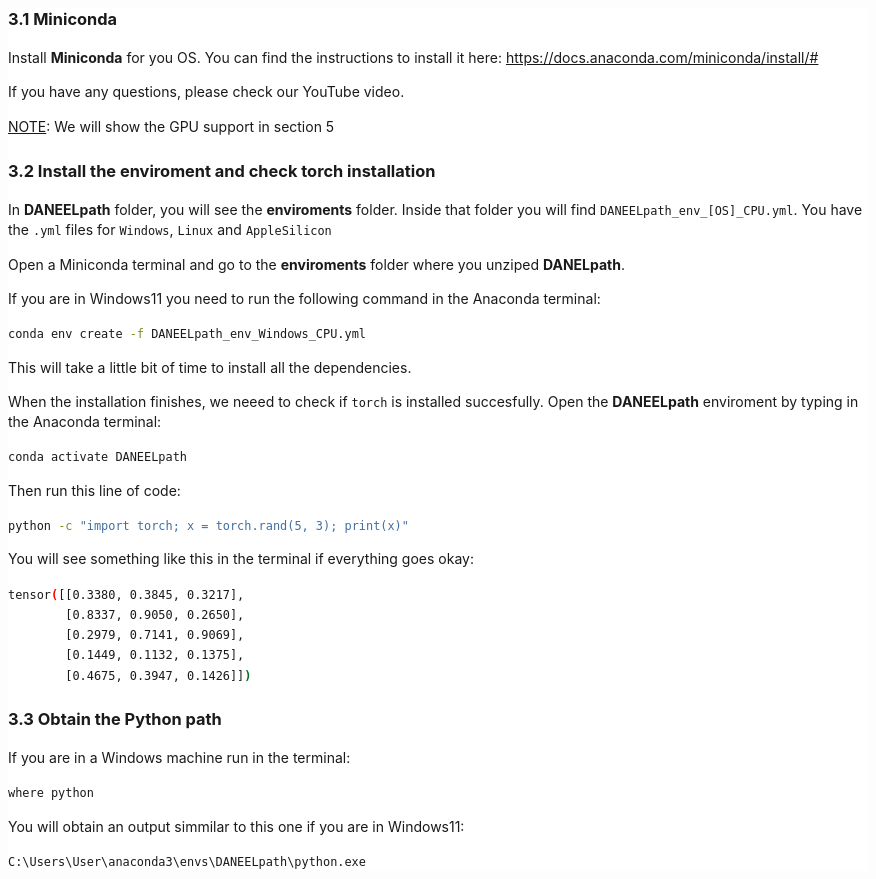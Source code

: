 ### 3.1 Miniconda

Install **Miniconda** for you OS. You can find the instructions to install it here: https://docs.anaconda.com/miniconda/install/# 

If you have any questions, please check our YouTube video.

<u>NOTE</u>: We will show the GPU support in section 5

### 3.2 Install the enviroment and check torch installation

In **DANEELpath** folder, you will see the **enviroments** folder. Inside that folder you will find `DANEELpath_env_[OS]_CPU.yml`. You have the `.yml` files for `Windows`, `Linux` and `AppleSilicon` 

Open a Miniconda terminal and go to the **enviroments** folder where you unziped **DANELpath**. 


If you are in Windows11 you need to run the following command in the Anaconda terminal: 

```bash
conda env create -f DANEELpath_env_Windows_CPU.yml
```

This will take a little bit of time to install all the dependencies. 

When the installation finishes, we neeed to check if `torch` is installed succesfully. Open the **DANEELpath** enviroment by typing in the Anaconda terminal: 

```bash
conda activate DANEELpath
```

Then run this line of code: 

```bash
python -c "import torch; x = torch.rand(5, 3); print(x)"
```

You will see something like this in the terminal if everything goes okay: 

```bash
tensor([[0.3380, 0.3845, 0.3217],
        [0.8337, 0.9050, 0.2650],
        [0.2979, 0.7141, 0.9069],
        [0.1449, 0.1132, 0.1375],
        [0.4675, 0.3947, 0.1426]])
```

 
### 3.3 Obtain the Python path

If you are in a Windows machine run in the terminal: 

```bash
where python
```

You will obtain an output simmilar to this one if you are in Windows11:

```bash
C:\Users\User\anaconda3\envs\DANEELpath\python.exe
```
